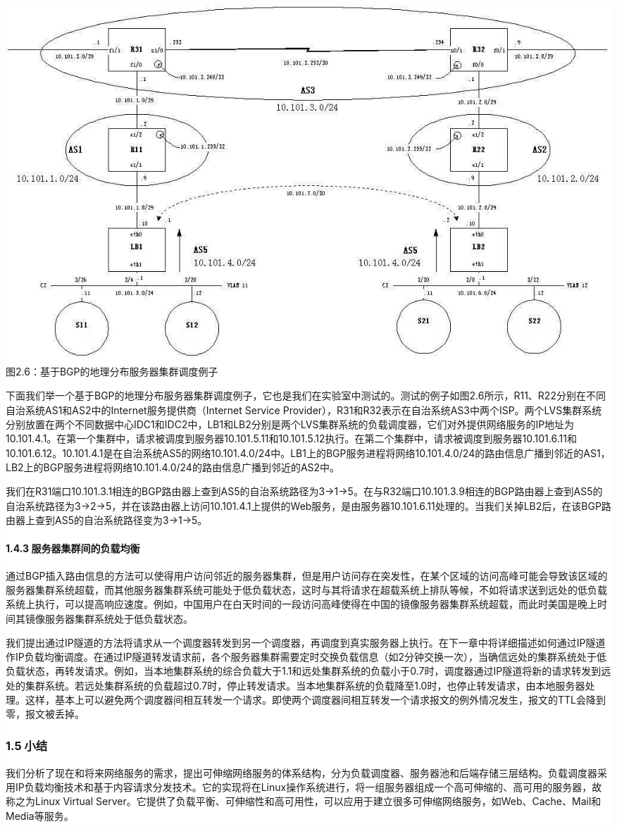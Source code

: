 ![](/image/lvs/2.6.jpg)
图2.6：基于BGP的地理分布服务器集群调度例子

下面我们举一个基于BGP的地理分布服务器集群调度例子，它也是我们在实验室中测试的。测试的例子如图2.6所示，R11、R22分别在不同自治系统AS1和AS2中的Internet服务提供商（Internet Service Provider），R31和R32表示在自治系统AS3中两个ISP。两个LVS集群系统分别放置在两个不同数据中心IDC1和IDC2中，LB1和LB2分别是两个LVS集群系统的负载调度器，它们对外提供网络服务的IP地址为10.101.4.1。在第一个集群中，请求被调度到服务器10.101.5.11和10.101.5.12执行。在第二个集群中，请求被调度到服务器10.101.6.11和10.101.6.12。10.101.4.1是在自治系统AS5的网络10.101.4.0/24中。LB1上的BGP服务进程将网络10.101.4.0/24的路由信息广播到邻近的AS1，LB2上的BGP服务进程将网络10.101.4.0/24的路由信息广播到邻近的AS2中。
    
我们在R31端口10.101.3.1相连的BGP路由器上查到AS5的自治系统路径为3→1→5。在与R32端口10.101.3.9相连的BGP路由器上查到AS5的自治系统路径为3→2→5，并在该路由器上访问10.101.4.1上提供的Web服务，是由服务器10.101.6.11处理的。当我们关掉LB2后，在该BGP路由器上查到AS5的自治系统路径变为3→1→5。
#### <a name="1.4.3">1.4.3 服务器集群间的负载均衡</a>

通过BGP插入路由信息的方法可以使得用户访问邻近的服务器集群，但是用户访问存在突发性，在某个区域的访问高峰可能会导致该区域的服务器集群系统超载，而其他服务器集群系统可能处于低负载状态，这时与其将请求在超载系统上排队等候，不如将请求送到远处的低负载系统上执行，可以提高响应速度。例如，中国用户在白天时间的一段访问高峰使得在中国的镜像服务器集群系统超载，而此时美国是晚上时间其镜像服务器集群系统处于低负载状态。

我们提出通过IP隧道的方法将请求从一个调度器转发到另一个调度器，再调度到真实服务器上执行。在下一章中将详细描述如何通过IP隧道作IP负载均衡调度。在通过IP隧道转发请求前，各个服务器集群需要定时交换负载信息（如2分钟交换一次），当确信远处的集群系统处于低负载状态，再转发请求。例如，当本地集群系统的综合负载大于1.1和远处集群系统的负载小于0.7时，调度器通过IP隧道将新的请求转发到远处的集群系统。若远处集群系统的负载超过0.7时，停止转发请求。当本地集群系统的负载降至1.0时，也停止转发请求，由本地服务器处理。这样，基本上可以避免两个调度器间相互转发一个请求。即使两个调度器间相互转发一个请求报文的例外情况发生，报文的TTL会降到零，报文被丢掉。


### <a name="1.5">1.5 小结</a> 

我们分析了现在和将来网络服务的需求，提出可伸缩网络服务的体系结构，分为负载调度器、服务器池和后端存储三层结构。负载调度器采用IP负载均衡技术和基于内容请求分发技术。它的实现将在Linux操作系统进行，将一组服务器组成一个高可伸缩的、高可用的服务器，故称之为Linux Virtual Server。它提供了负载平衡、可伸缩性和高可用性，可以应用于建立很多可伸缩网络服务，如Web、Cache、Mail和Media等服务。
